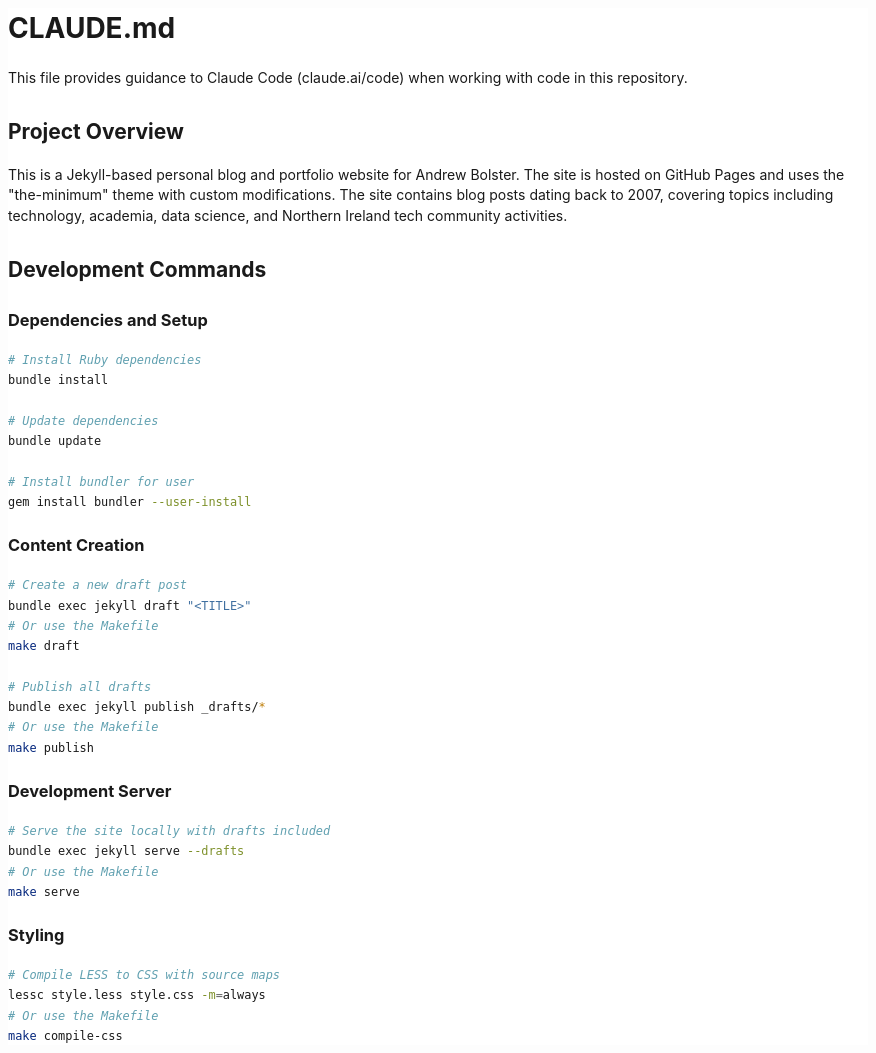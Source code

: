 # CLAUDE.md

This file provides guidance to Claude Code (claude.ai/code) when working with code in this repository.

## Project Overview

This is a Jekyll-based personal blog and portfolio website for Andrew Bolster. The site is hosted on GitHub Pages and uses the "the-minimum" theme with custom modifications. The site contains blog posts dating back to 2007, covering topics including technology, academia, data science, and Northern Ireland tech community activities.

## Development Commands

### Dependencies and Setup
```bash
# Install Ruby dependencies
bundle install

# Update dependencies
bundle update

# Install bundler for user
gem install bundler --user-install
```

### Content Creation
```bash
# Create a new draft post
bundle exec jekyll draft "<TITLE>"
# Or use the Makefile
make draft

# Publish all drafts
bundle exec jekyll publish _drafts/*
# Or use the Makefile  
make publish
```

### Development Server
```bash
# Serve the site locally with drafts included
bundle exec jekyll serve --drafts
# Or use the Makefile
make serve
```

### Styling
```bash
# Compile LESS to CSS with source maps
lessc style.less style.css -m=always
# Or use the Makefile
make compile-css
```
